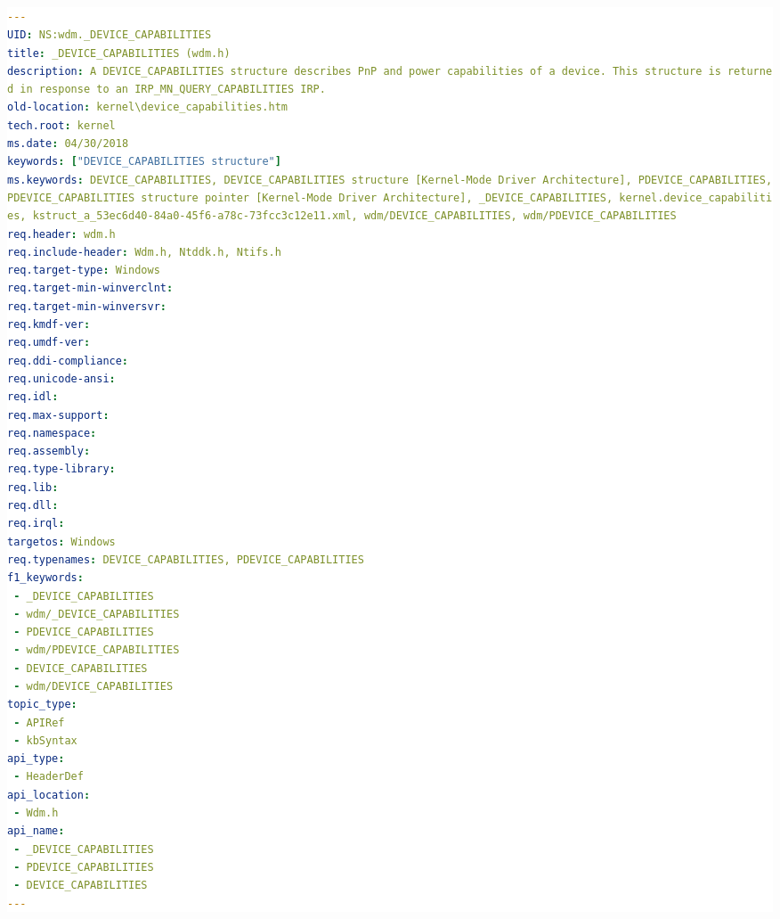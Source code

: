 ```yaml
---
UID: NS:wdm._DEVICE_CAPABILITIES
title: _DEVICE_CAPABILITIES (wdm.h)
description: A DEVICE_CAPABILITIES structure describes PnP and power capabilities of a device. This structure is returned in response to an IRP_MN_QUERY_CAPABILITIES IRP.
old-location: kernel\device_capabilities.htm
tech.root: kernel
ms.date: 04/30/2018
keywords: ["DEVICE_CAPABILITIES structure"]
ms.keywords: DEVICE_CAPABILITIES, DEVICE_CAPABILITIES structure [Kernel-Mode Driver Architecture], PDEVICE_CAPABILITIES, PDEVICE_CAPABILITIES structure pointer [Kernel-Mode Driver Architecture], _DEVICE_CAPABILITIES, kernel.device_capabilities, kstruct_a_53ec6d40-84a0-45f6-a78c-73fcc3c12e11.xml, wdm/DEVICE_CAPABILITIES, wdm/PDEVICE_CAPABILITIES
req.header: wdm.h
req.include-header: Wdm.h, Ntddk.h, Ntifs.h
req.target-type: Windows
req.target-min-winverclnt: 
req.target-min-winversvr: 
req.kmdf-ver: 
req.umdf-ver: 
req.ddi-compliance: 
req.unicode-ansi: 
req.idl: 
req.max-support: 
req.namespace: 
req.assembly: 
req.type-library: 
req.lib: 
req.dll: 
req.irql: 
targetos: Windows
req.typenames: DEVICE_CAPABILITIES, PDEVICE_CAPABILITIES
f1_keywords:
 - _DEVICE_CAPABILITIES
 - wdm/_DEVICE_CAPABILITIES
 - PDEVICE_CAPABILITIES
 - wdm/PDEVICE_CAPABILITIES
 - DEVICE_CAPABILITIES
 - wdm/DEVICE_CAPABILITIES
topic_type:
 - APIRef
 - kbSyntax
api_type:
 - HeaderDef
api_location:
 - Wdm.h
api_name:
 - _DEVICE_CAPABILITIES
 - PDEVICE_CAPABILITIES
 - DEVICE_CAPABILITIES
---
```
